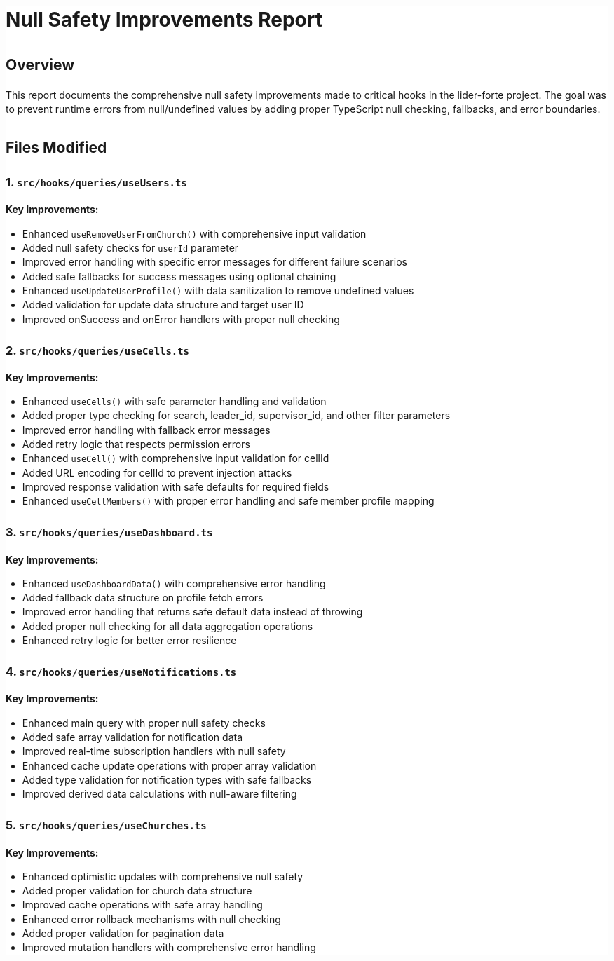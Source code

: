 # Null Safety Improvements Report

## Overview
This report documents the comprehensive null safety improvements made to critical hooks in the lider-forte project. The goal was to prevent runtime errors from null/undefined values by adding proper TypeScript null checking, fallbacks, and error boundaries.

## Files Modified

### 1. `src/hooks/queries/useUsers.ts`
**Key Improvements:**
- Enhanced `useRemoveUserFromChurch()` with comprehensive input validation
- Added null safety checks for `userId` parameter
- Improved error handling with specific error messages for different failure scenarios
- Added safe fallbacks for success messages using optional chaining
- Enhanced `useUpdateUserProfile()` with data sanitization to remove undefined values
- Added validation for update data structure and target user ID
- Improved onSuccess and onError handlers with proper null checking

### 2. `src/hooks/queries/useCells.ts`
**Key Improvements:**
- Enhanced `useCells()` with safe parameter handling and validation
- Added proper type checking for search, leader_id, supervisor_id, and other filter parameters
- Improved error handling with fallback error messages
- Added retry logic that respects permission errors
- Enhanced `useCell()` with comprehensive input validation for cellId
- Added URL encoding for cellId to prevent injection attacks
- Improved response validation with safe defaults for required fields
- Enhanced `useCellMembers()` with proper error handling and safe member profile mapping

### 3. `src/hooks/queries/useDashboard.ts`
**Key Improvements:**
- Enhanced `useDashboardData()` with comprehensive error handling
- Added fallback data structure on profile fetch errors
- Improved error handling that returns safe default data instead of throwing
- Added proper null checking for all data aggregation operations
- Enhanced retry logic for better error resilience

### 4. `src/hooks/queries/useNotifications.ts`
**Key Improvements:**
- Enhanced main query with proper null safety checks
- Added safe array validation for notification data
- Improved real-time subscription handlers with null safety
- Enhanced cache update operations with proper array validation
- Added type validation for notification types with safe fallbacks
- Improved derived data calculations with null-aware filtering

### 5. `src/hooks/queries/useChurches.ts`
**Key Improvements:**
- Enhanced optimistic updates with comprehensive null safety
- Added proper validation for church data structure
- Improved cache operations with safe array handling
- Enhanced error rollback mechanisms with null checking
- Added proper validation for pagination data
- Improved mutation handlers with comprehensive error handling
